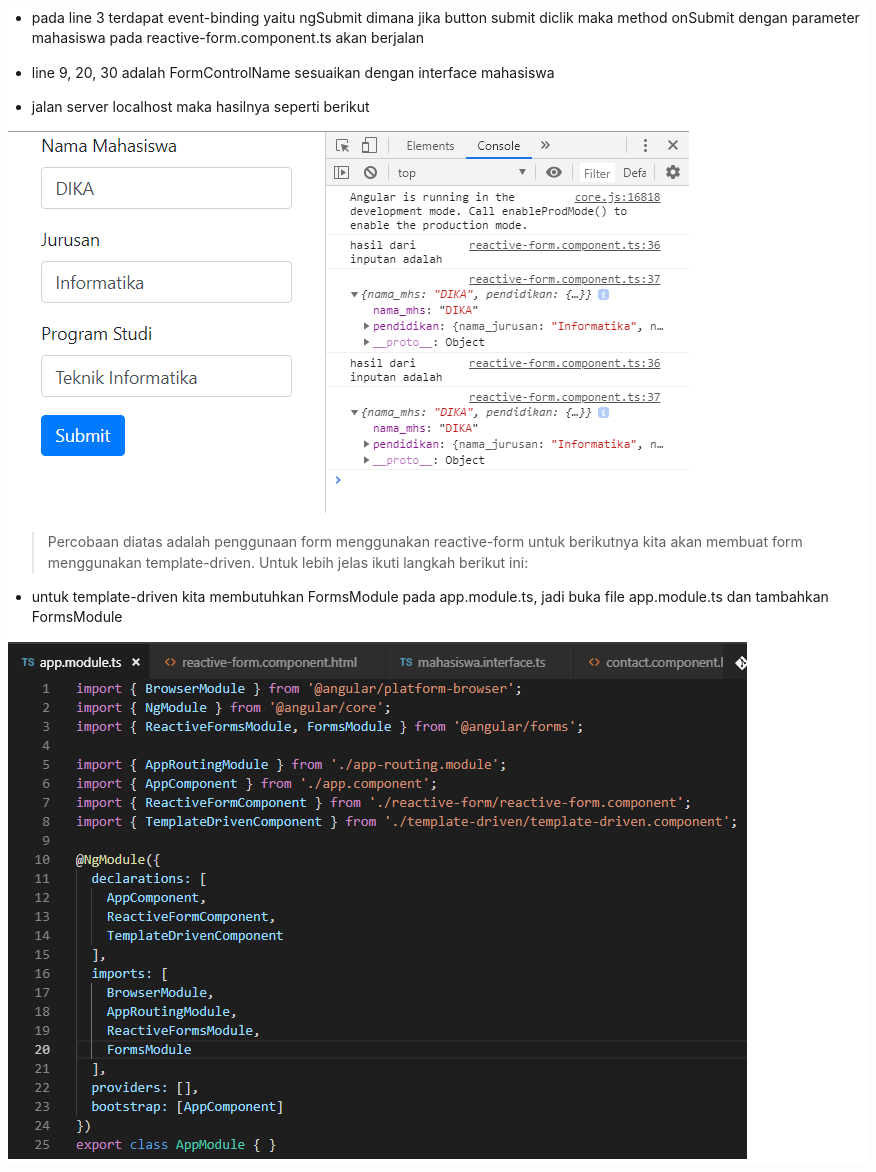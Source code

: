 -   pada line 3 terdapat event-binding yaitu ngSubmit dimana jika button submit
    diclik maka method onSubmit dengan parameter mahasiswa pada
    reactive-form.component.ts akan berjalan

-   line 9, 20, 30 adalah FormControlName sesuaikan dengan interface mahasiswa

-   jalan server localhost maka hasilnya seperti berikut

![](media/86d060dde7193031baf02c8f4409723e.png)

>   Percobaan diatas adalah penggunaan form menggunakan reactive-form untuk
>   berikutnya kita akan membuat form menggunakan template-driven. Untuk lebih
>   jelas ikuti langkah berikut ini:

-   untuk template-driven kita membutuhkan FormsModule pada app.module.ts, jadi
    buka file app.module.ts dan tambahkan FormsModule

![](media/2fa6d0266943dc4ad35be8b74e0816e4.png)
